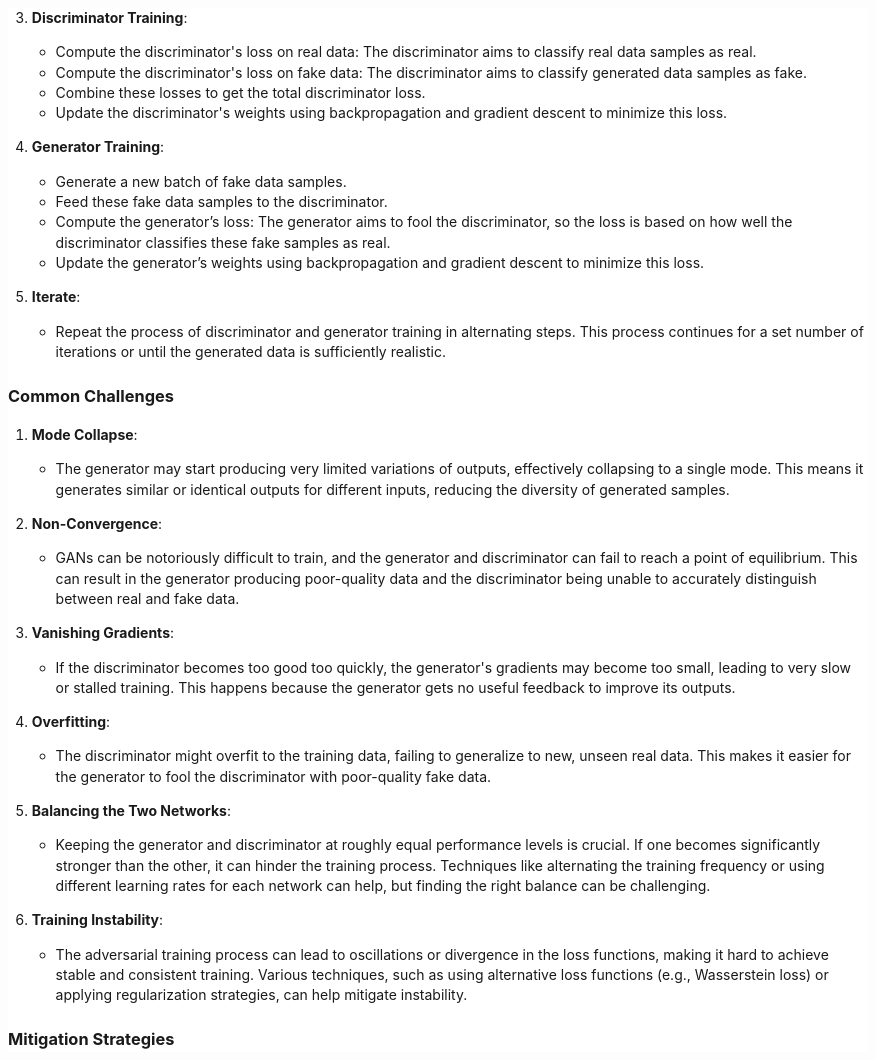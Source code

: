 3. **Discriminator Training**:
   - Compute the discriminator's loss on real data: The discriminator aims to classify real data samples as real.
   - Compute the discriminator's loss on fake data: The discriminator aims to classify generated data samples as fake.
   - Combine these losses to get the total discriminator loss.
   - Update the discriminator's weights using backpropagation and gradient descent to minimize this loss.

4. **Generator Training**:
   - Generate a new batch of fake data samples.
   - Feed these fake data samples to the discriminator.
   - Compute the generator’s loss: The generator aims to fool the discriminator, so the loss is based on how well the discriminator classifies these fake samples as real.
   - Update the generator’s weights using backpropagation and gradient descent to minimize this loss.

5. **Iterate**:
   - Repeat the process of discriminator and generator training in alternating steps. This process continues for a set number of iterations or until the generated data is sufficiently realistic.

### Common Challenges

1. **Mode Collapse**:
   - The generator may start producing very limited variations of outputs, effectively collapsing to a single mode. This means it generates similar or identical outputs for different inputs, reducing the diversity of generated samples.

2. **Non-Convergence**:
   - GANs can be notoriously difficult to train, and the generator and discriminator can fail to reach a point of equilibrium. This can result in the generator producing poor-quality data and the discriminator being unable to accurately distinguish between real and fake data.

3. **Vanishing Gradients**:
   - If the discriminator becomes too good too quickly, the generator's gradients may become too small, leading to very slow or stalled training. This happens because the generator gets no useful feedback to improve its outputs.

4. **Overfitting**:
   - The discriminator might overfit to the training data, failing to generalize to new, unseen real data. This makes it easier for the generator to fool the discriminator with poor-quality fake data.

5. **Balancing the Two Networks**:
   - Keeping the generator and discriminator at roughly equal performance levels is crucial. If one becomes significantly stronger than the other, it can hinder the training process. Techniques like alternating the training frequency or using different learning rates for each network can help, but finding the right balance can be challenging.

6. **Training Instability**:
   - The adversarial training process can lead to oscillations or divergence in the loss functions, making it hard to achieve stable and consistent training. Various techniques, such as using alternative loss functions (e.g., Wasserstein loss) or applying regularization strategies, can help mitigate instability.

### Mitigation Strategies
